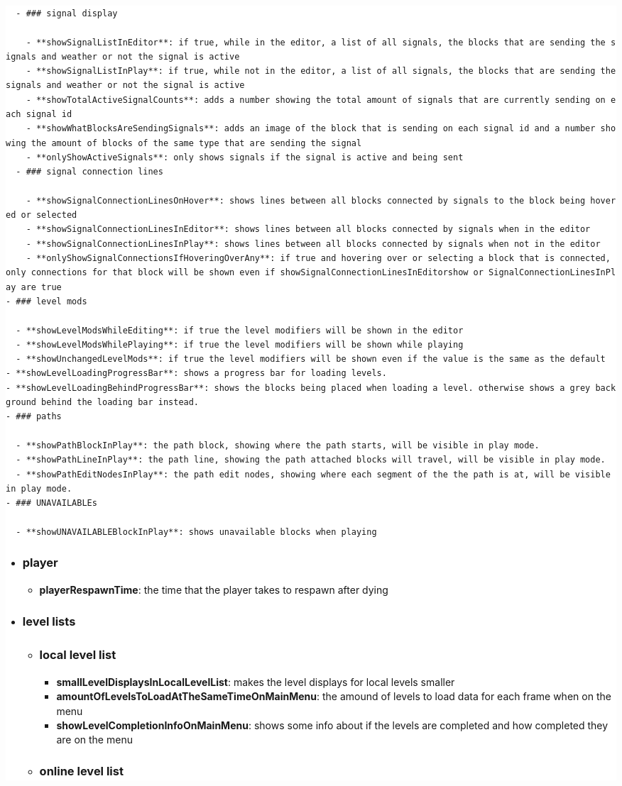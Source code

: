       - ### signal display

        - **showSignalListInEditor**: if true, while in the editor, a list of all signals, the blocks that are sending the signals and weather or not the signal is active
        - **showSignalListInPlay**: if true, while not in the editor, a list of all signals, the blocks that are sending the signals and weather or not the signal is active
        - **showTotalActiveSignalCounts**: adds a number showing the total amount of signals that are currently sending on each signal id
        - **showWhatBlocksAreSendingSignals**: adds an image of the block that is sending on each signal id and a number showing the amount of blocks of the same type that are sending the signal
        - **onlyShowActiveSignals**: only shows signals if the signal is active and being sent
      - ### signal connection lines

        - **showSignalConnectionLinesOnHover**: shows lines between all blocks connected by signals to the block being hovered or selected
        - **showSignalConnectionLinesInEditor**: shows lines between all blocks connected by signals when in the editor
        - **showSignalConnectionLinesInPlay**: shows lines between all blocks connected by signals when not in the editor
        - **onlyShowSignalConnectionsIfHoveringOverAny**: if true and hovering over or selecting a block that is connected, only connections for that block will be shown even if showSignalConnectionLinesInEditorshow or SignalConnectionLinesInPlay are true
    - ### level mods

      - **showLevelModsWhileEditing**: if true the level modifiers will be shown in the editor
      - **showLevelModsWhilePlaying**: if true the level modifiers will be shown while playing
      - **showUnchangedLevelMods**: if true the level modifiers will be shown even if the value is the same as the default
    - **showLevelLoadingProgressBar**: shows a progress bar for loading levels.
    - **showLevelLoadingBehindProgressBar**: shows the blocks being placed when loading a level. otherwise shows a grey background behind the loading bar instead.
    - ### paths

      - **showPathBlockInPlay**: the path block, showing where the path starts, will be visible in play mode.
      - **showPathLineInPlay**: the path line, showing the path attached blocks will travel, will be visible in play mode.
      - **showPathEditNodesInPlay**: the path edit nodes, showing where each segment of the the path is at, will be visible in play mode.
    - ### UNAVAILABLEs

      - **showUNAVAILABLEBlockInPlay**: shows unavailable blocks when playing
  - ### player

    - **playerRespawnTime**: the time that the player takes to respawn after dying
  - ### level lists

    - ### local level list

      - **smallLevelDisplaysInLocalLevelList**: makes the level displays for local levels smaller
      - **amountOfLevelsToLoadAtTheSameTimeOnMainMenu**: the amound of levels to load data for each frame when on the menu
      - **showLevelCompletionInfoOnMainMenu**: shows some info about if the levels are completed and how completed they are on the menu
    - ### online level list
